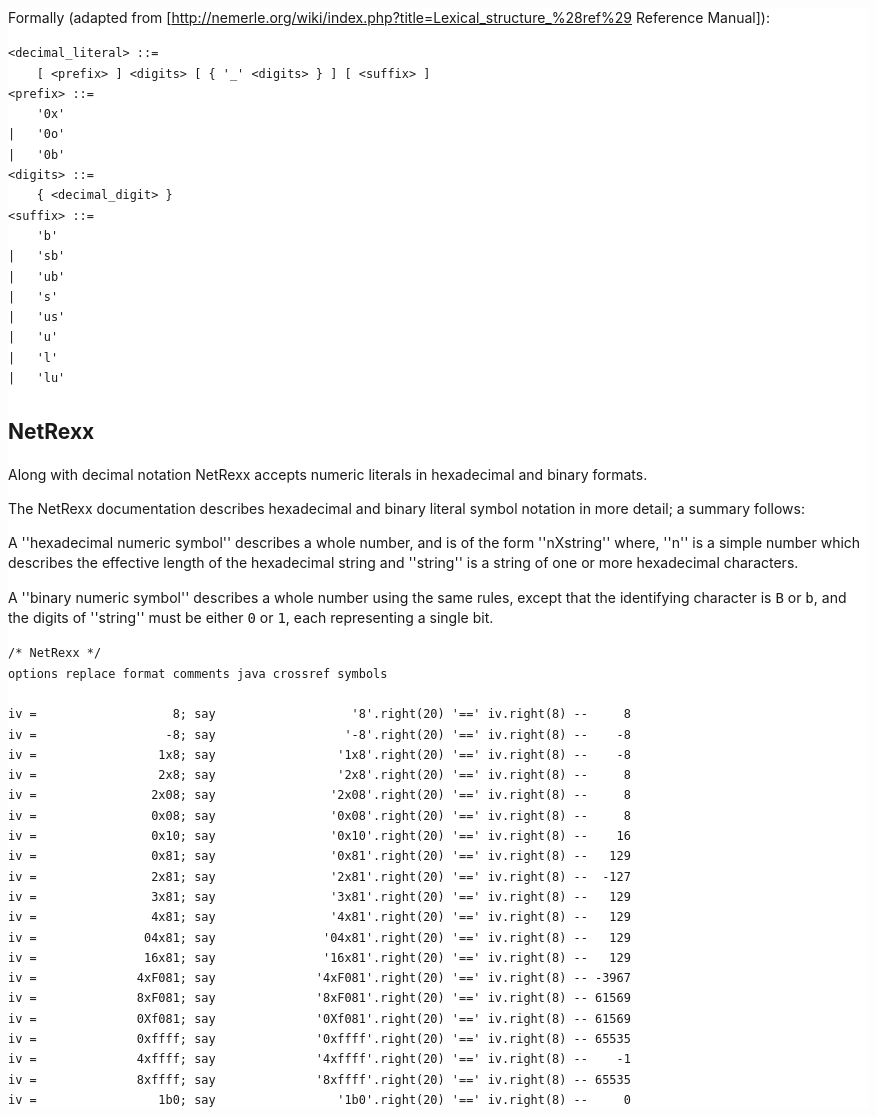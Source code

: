 
Formally (adapted from [http://nemerle.org/wiki/index.php?title=Lexical_structure_%28ref%29 Reference Manual]):

```txt
<decimal_literal> ::=
    [ <prefix> ] <digits> [ { '_' <digits> } ] [ <suffix> ]
<prefix> ::=
    '0x'
|   '0o'
|   '0b'
<digits> ::=
    { <decimal_digit> }
<suffix> ::=
    'b'
|   'sb'
|   'ub'
|   's'
|   'us'
|   'u'
|   'l'
|   'lu'
```



## NetRexx

Along with decimal notation NetRexx accepts numeric literals in hexadecimal and binary formats.

The NetRexx documentation describes hexadecimal and binary literal symbol notation in more detail; a summary follows:

A ''hexadecimal numeric symbol'' describes a whole number, and is of the form ''nXstring'' where, ''n'' is a
simple number which describes the effective length of the hexadecimal string and ''string'' is a string of one or more hexadecimal characters.

A ''binary numeric symbol'' describes a whole number using the same rules, except that the identifying
character is <tt>B</tt> or <tt>b</tt>, and the digits of ''string'' must be either <tt>0</tt> or <tt>1</tt>, each representing a single bit.


```NetRexx
/* NetRexx */
options replace format comments java crossref symbols

iv =                   8; say                   '8'.right(20) '==' iv.right(8) --     8
iv =                  -8; say                  '-8'.right(20) '==' iv.right(8) --    -8
iv =                 1x8; say                 '1x8'.right(20) '==' iv.right(8) --    -8
iv =                 2x8; say                 '2x8'.right(20) '==' iv.right(8) --     8
iv =                2x08; say                '2x08'.right(20) '==' iv.right(8) --     8
iv =                0x08; say                '0x08'.right(20) '==' iv.right(8) --     8
iv =                0x10; say                '0x10'.right(20) '==' iv.right(8) --    16
iv =                0x81; say                '0x81'.right(20) '==' iv.right(8) --   129
iv =                2x81; say                '2x81'.right(20) '==' iv.right(8) --  -127
iv =                3x81; say                '3x81'.right(20) '==' iv.right(8) --   129
iv =                4x81; say                '4x81'.right(20) '==' iv.right(8) --   129
iv =               04x81; say               '04x81'.right(20) '==' iv.right(8) --   129
iv =               16x81; say               '16x81'.right(20) '==' iv.right(8) --   129
iv =              4xF081; say              '4xF081'.right(20) '==' iv.right(8) -- -3967
iv =              8xF081; say              '8xF081'.right(20) '==' iv.right(8) -- 61569
iv =              0Xf081; say              '0Xf081'.right(20) '==' iv.right(8) -- 61569
iv =              0xffff; say              '0xffff'.right(20) '==' iv.right(8) -- 65535
iv =              4xffff; say              '4xffff'.right(20) '==' iv.right(8) --    -1
iv =              8xffff; say              '8xffff'.right(20) '==' iv.right(8) -- 65535
iv =                 1b0; say                 '1b0'.right(20) '==' iv.right(8) --     0
```